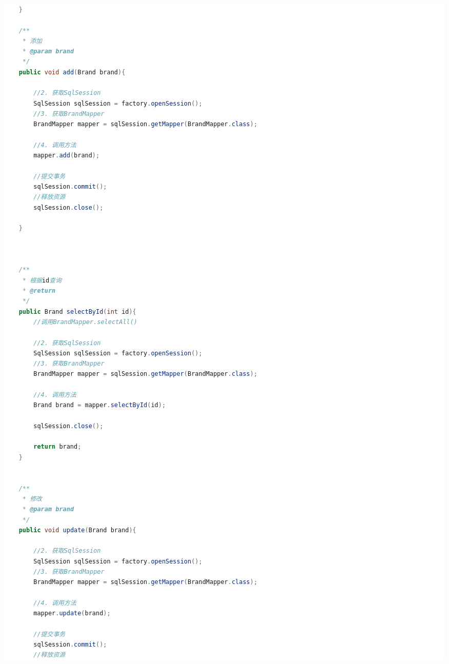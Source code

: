 ```java
    }

    /**
     * 添加
     * @param brand
     */
    public void add(Brand brand){

        //2. 获取SqlSession
        SqlSession sqlSession = factory.openSession();
        //3. 获取BrandMapper
        BrandMapper mapper = sqlSession.getMapper(BrandMapper.class);

        //4. 调用方法
        mapper.add(brand);

        //提交事务
        sqlSession.commit();
        //释放资源
        sqlSession.close();

    }



    /**
     * 根据id查询
     * @return
     */
    public Brand selectById(int id){
        //调用BrandMapper.selectAll()

        //2. 获取SqlSession
        SqlSession sqlSession = factory.openSession();
        //3. 获取BrandMapper
        BrandMapper mapper = sqlSession.getMapper(BrandMapper.class);

        //4. 调用方法
        Brand brand = mapper.selectById(id);

        sqlSession.close();

        return brand;
    }


    /**
     * 修改
     * @param brand
     */
    public void update(Brand brand){

        //2. 获取SqlSession
        SqlSession sqlSession = factory.openSession();
        //3. 获取BrandMapper
        BrandMapper mapper = sqlSession.getMapper(BrandMapper.class);

        //4. 调用方法
        mapper.update(brand);

        //提交事务
        sqlSession.commit();
        //释放资源
```